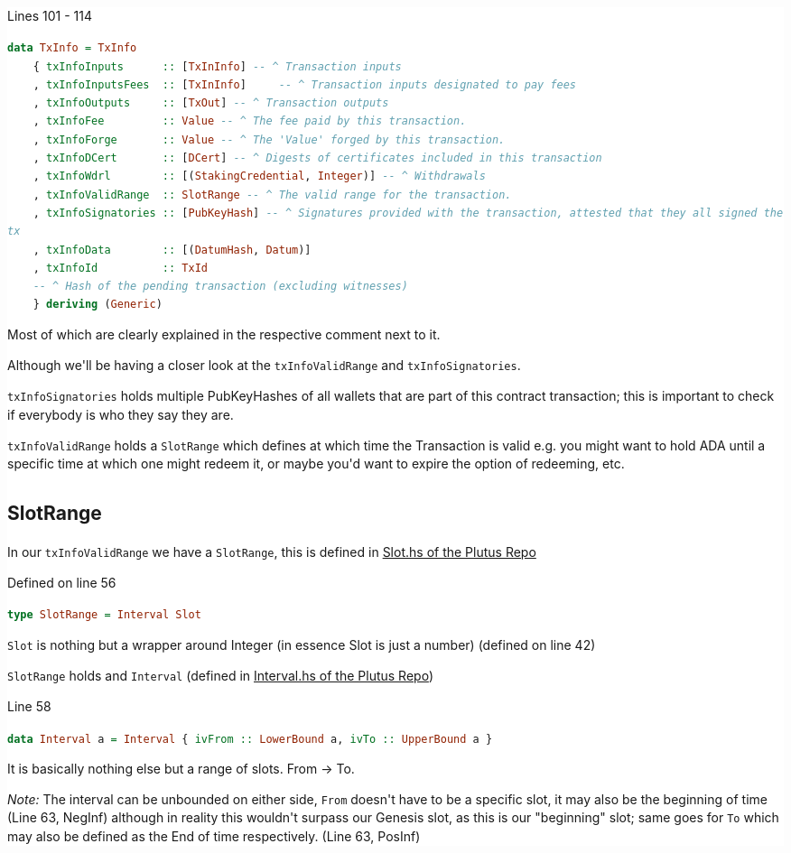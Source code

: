Lines 101 - 114

```haskell
data TxInfo = TxInfo
    { txInfoInputs      :: [TxInInfo] -- ^ Transaction inputs
    , txInfoInputsFees  :: [TxInInfo]     -- ^ Transaction inputs designated to pay fees
    , txInfoOutputs     :: [TxOut] -- ^ Transaction outputs
    , txInfoFee         :: Value -- ^ The fee paid by this transaction.
    , txInfoForge       :: Value -- ^ The 'Value' forged by this transaction.
    , txInfoDCert       :: [DCert] -- ^ Digests of certificates included in this transaction
    , txInfoWdrl        :: [(StakingCredential, Integer)] -- ^ Withdrawals
    , txInfoValidRange  :: SlotRange -- ^ The valid range for the transaction.
    , txInfoSignatories :: [PubKeyHash] -- ^ Signatures provided with the transaction, attested that they all signed the tx
    , txInfoData        :: [(DatumHash, Datum)]
    , txInfoId          :: TxId
    -- ^ Hash of the pending transaction (excluding witnesses)
    } deriving (Generic)
```

Most of which are clearly explained in the respective comment next to it.

Although we'll be having a closer look at the `txInfoValidRange` and `txInfoSignatories`.

`txInfoSignatories` holds multiple PubKeyHashes of all wallets that are part of this contract transaction; this is important to check if everybody is who they say they are.

`txInfoValidRange` holds a `SlotRange` which defines at which time the Transaction is valid e.g. you might want to hold ADA until a specific time at which one might redeem it, or maybe you'd want to expire the option of redeeming, etc.

## SlotRange

In our `txInfoValidRange` we have a `SlotRange`, this is defined in [Slot.hs of the Plutus Repo](https://github.com/input-output-hk/plutus/blob/master/plutus-ledger-api/src/Plutus/V1/Ledger/Slot.hs)


Defined on line 56

```haskell
type SlotRange = Interval Slot
```

`Slot` is nothing but a wrapper around Integer (in essence Slot is just a number)
(defined on line 42)

`SlotRange` holds and `Interval` (defined in [Interval.hs of the Plutus Repo](https://github.com/input-output-hk/plutus/blob/master/plutus-ledger-api/src/Plutus/V1/Ledger/Interval.hs))

Line 58

```haskell
data Interval a = Interval { ivFrom :: LowerBound a, ivTo :: UpperBound a }
```

It is basically nothing else but a range of slots. From -> To.

_Note:_ The interval can be unbounded on either side, `From` doesn't have to be a specific slot, it may also be the beginning of time (Line 63, NegInf) although in reality this wouldn't surpass our Genesis slot, as this is our "beginning" slot; same goes for `To` which may also be defined as the End of time respectively. (Line 63, PosInf)
